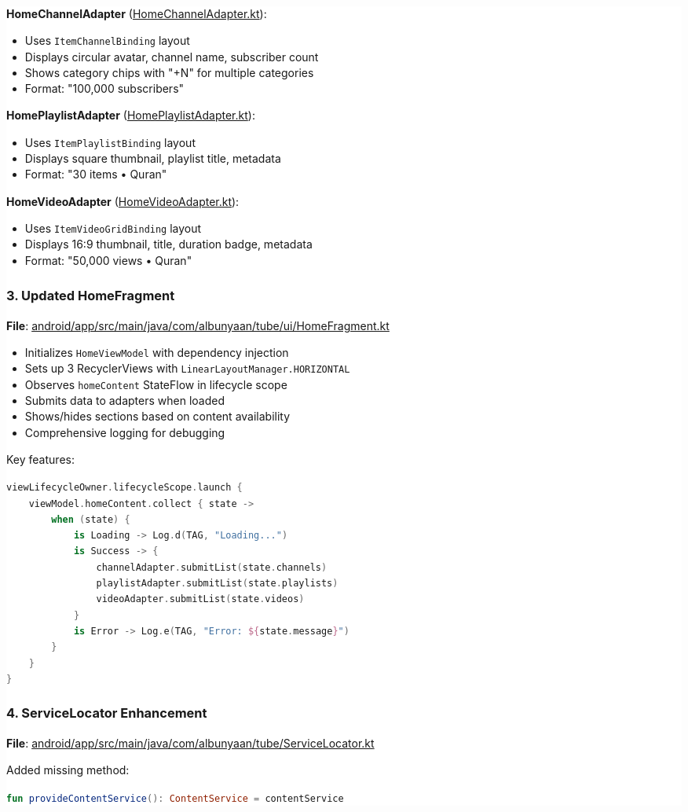 **HomeChannelAdapter** ([HomeChannelAdapter.kt](../../android/app/src/main/java/com/albunyaan/tube/ui/adapters/HomeChannelAdapter.kt)):
- Uses `ItemChannelBinding` layout
- Displays circular avatar, channel name, subscriber count
- Shows category chips with "+N" for multiple categories
- Format: "100,000 subscribers"

**HomePlaylistAdapter** ([HomePlaylistAdapter.kt](../../android/app/src/main/java/com/albunyaan/tube/ui/adapters/HomePlaylistAdapter.kt)):
- Uses `ItemPlaylistBinding` layout
- Displays square thumbnail, playlist title, metadata
- Format: "30 items • Quran"

**HomeVideoAdapter** ([HomeVideoAdapter.kt](../../android/app/src/main/java/com/albunyaan/tube/ui/adapters/HomeVideoAdapter.kt)):
- Uses `ItemVideoGridBinding` layout
- Displays 16:9 thumbnail, title, duration badge, metadata
- Format: "50,000 views • Quran"

### 3. Updated HomeFragment

**File**: [android/app/src/main/java/com/albunyaan/tube/ui/HomeFragment.kt](../../android/app/src/main/java/com/albunyaan/tube/ui/HomeFragment.kt)

- Initializes `HomeViewModel` with dependency injection
- Sets up 3 RecyclerViews with `LinearLayoutManager.HORIZONTAL`
- Observes `homeContent` StateFlow in lifecycle scope
- Submits data to adapters when loaded
- Shows/hides sections based on content availability
- Comprehensive logging for debugging

Key features:
```kotlin
viewLifecycleOwner.lifecycleScope.launch {
    viewModel.homeContent.collect { state ->
        when (state) {
            is Loading -> Log.d(TAG, "Loading...")
            is Success -> {
                channelAdapter.submitList(state.channels)
                playlistAdapter.submitList(state.playlists)
                videoAdapter.submitList(state.videos)
            }
            is Error -> Log.e(TAG, "Error: ${state.message}")
        }
    }
}
```

### 4. ServiceLocator Enhancement

**File**: [android/app/src/main/java/com/albunyaan/tube/ServiceLocator.kt](../../android/app/src/main/java/com/albunyaan/tube/ServiceLocator.kt:155)

Added missing method:
```kotlin
fun provideContentService(): ContentService = contentService
```
